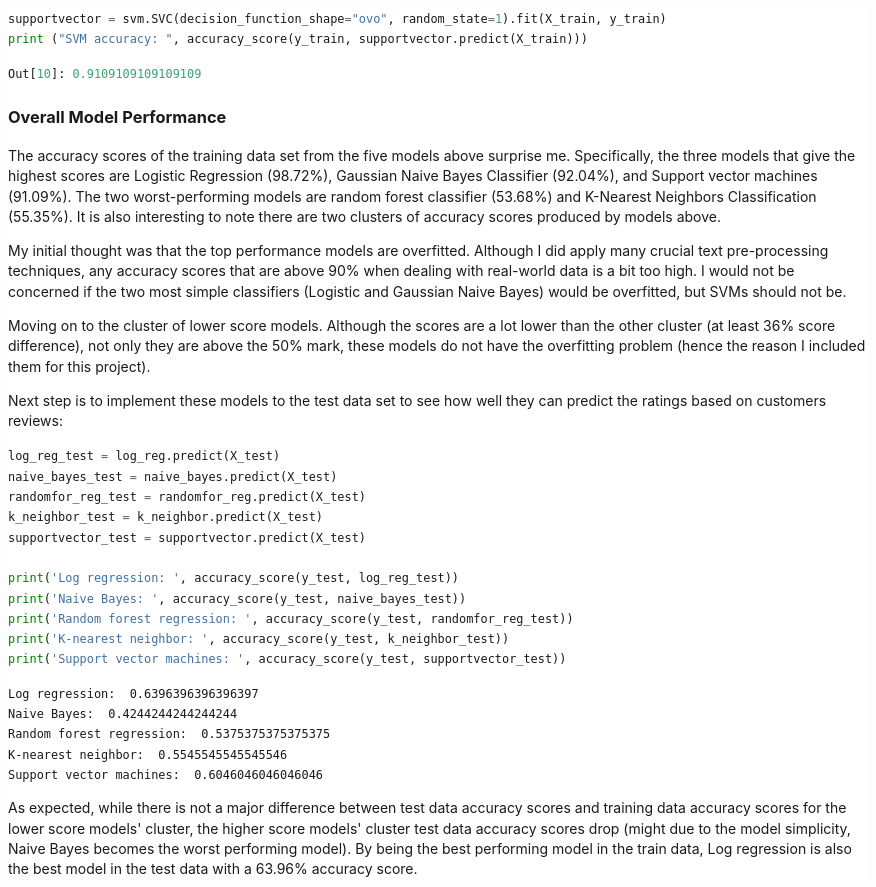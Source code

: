 ```python
supportvector = svm.SVC(decision_function_shape="ovo", random_state=1).fit(X_train, y_train)
print ("SVM accuracy: ", accuracy_score(y_train, supportvector.predict(X_train)))
```
```python
Out[10]: 0.9109109109109109
```

### Overall Model Performance

The accuracy scores of the training data set from the five models above surprise me. Specifically, the three models that give the highest scores are Logistic Regression (98.72%), Gaussian Naive Bayes Classifier (92.04%), and Support vector machines (91.09%). The two worst-performing models are random forest classifier (53.68%) and K-Nearest Neighbors Classification (55.35%). It is also interesting to note there are two clusters of accuracy scores produced by models above. 

My initial thought was that the top performance models are overfitted. Although I did apply many crucial text pre-processing techniques, any accuracy scores that are above 90% when dealing with real-world data is a bit too high. I would not be concerned if the two most simple classifiers (Logistic and Gaussian Naive Bayes) would be overfitted, but SVMs should not be. 

Moving on to the cluster of lower score models. Although the scores are a lot lower than the other cluster (at least 36% score difference), not only they are above the 50% mark, these models do not have the overfitting problem (hence the reason I included them for this project).

Next step is to implement these models to the test data set to see how well they can predict the ratings based on customers reviews:

```python
log_reg_test = log_reg.predict(X_test)
naive_bayes_test = naive_bayes.predict(X_test)
randomfor_reg_test = randomfor_reg.predict(X_test)
k_neighbor_test = k_neighbor.predict(X_test)
supportvector_test = supportvector.predict(X_test)

print('Log regression: ', accuracy_score(y_test, log_reg_test))
print('Naive Bayes: ', accuracy_score(y_test, naive_bayes_test))
print('Random forest regression: ', accuracy_score(y_test, randomfor_reg_test))
print('K-nearest neighbor: ', accuracy_score(y_test, k_neighbor_test))
print('Support vector machines: ', accuracy_score(y_test, supportvector_test))
```

```
Log regression:  0.6396396396396397
Naive Bayes:  0.4244244244244244
Random forest regression:  0.5375375375375375
K-nearest neighbor:  0.5545545545545546
Support vector machines:  0.6046046046046046
```

As expected, while there is not a major difference between test data accuracy scores and training data accuracy scores for the lower score models' cluster, the higher score models' cluster test data accuracy scores drop (might due to the model simplicity, Naive Bayes becomes the worst performing model). By being the best performing model in the train data, Log regression is also the best model in the test data with a 63.96% accuracy score.
